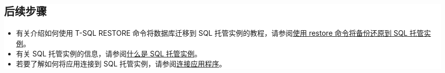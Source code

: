 ## <a name="next-steps"></a>后续步骤

* 有关介绍如何使用 T-SQL RESTORE 命令将数据库迁移到 SQL 托管实例的教程，请参阅[使用 restore 命令将备份还原到 SQL 托管实例](../azure-sql/managed-instance/restore-sample-database-quickstart.md)。
* 有关 SQL 托管实例的信息，请参阅[什么是 SQL 托管实例](../azure-sql/managed-instance/sql-managed-instance-paas-overview.md)。
* 若要了解如何将应用连接到 SQL 托管实例，请参阅[连接应用程序](../azure-sql/managed-instance/connect-application-instance.md)。
